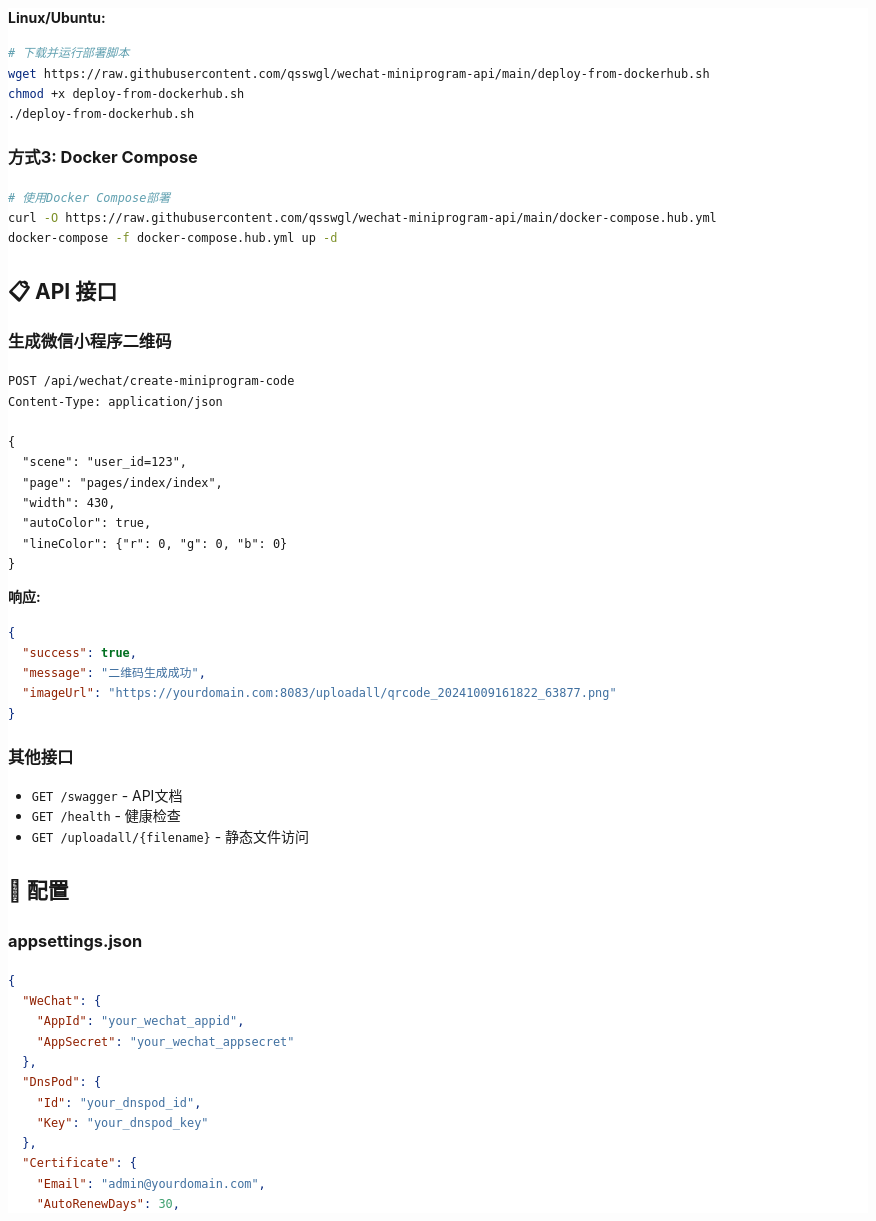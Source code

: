 **Linux/Ubuntu:**
```bash
# 下载并运行部署脚本
wget https://raw.githubusercontent.com/qsswgl/wechat-miniprogram-api/main/deploy-from-dockerhub.sh
chmod +x deploy-from-dockerhub.sh
./deploy-from-dockerhub.sh
```

### 方式3: Docker Compose

```bash
# 使用Docker Compose部署
curl -O https://raw.githubusercontent.com/qsswgl/wechat-miniprogram-api/main/docker-compose.hub.yml
docker-compose -f docker-compose.hub.yml up -d
```

## 📋 API 接口

### 生成微信小程序二维码

```http
POST /api/wechat/create-miniprogram-code
Content-Type: application/json

{
  "scene": "user_id=123",
  "page": "pages/index/index", 
  "width": 430,
  "autoColor": true,
  "lineColor": {"r": 0, "g": 0, "b": 0}
}
```

**响应:**
```json
{
  "success": true,
  "message": "二维码生成成功",
  "imageUrl": "https://yourdomain.com:8083/uploadall/qrcode_20241009161822_63877.png"
}
```

### 其他接口

- `GET /swagger` - API文档
- `GET /health` - 健康检查
- `GET /uploadall/{filename}` - 静态文件访问

## 🔧 配置

### appsettings.json

```json
{
  "WeChat": {
    "AppId": "your_wechat_appid",
    "AppSecret": "your_wechat_appsecret"
  },
  "DnsPod": {
    "Id": "your_dnspod_id", 
    "Key": "your_dnspod_key"
  },
  "Certificate": {
    "Email": "admin@yourdomain.com",
    "AutoRenewDays": 30,
```